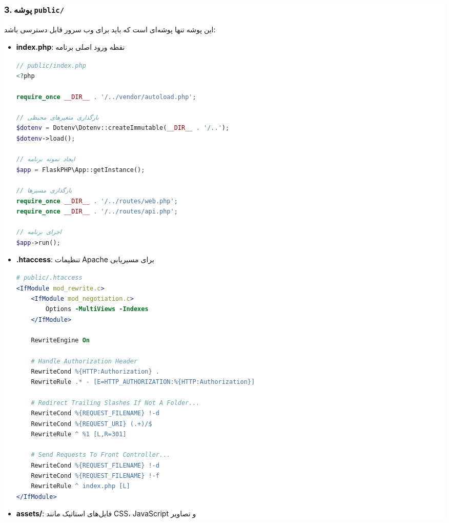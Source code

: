 ### 3. پوشه `public/`

این پوشه تنها پوشه‌ای است که باید برای وب سرور قابل دسترسی باشد:

- **index.php**: نقطه ورود اصلی برنامه
  ```php
  // public/index.php
  <?php
  
  require_once __DIR__ . '/../vendor/autoload.php';
  
  // بارگذاری متغیرهای محیطی
  $dotenv = Dotenv\Dotenv::createImmutable(__DIR__ . '/..');
  $dotenv->load();
  
  // ایجاد نمونه برنامه
  $app = FlaskPHP\App::getInstance();
  
  // بارگذاری مسیرها
  require_once __DIR__ . '/../routes/web.php';
  require_once __DIR__ . '/../routes/api.php';
  
  // اجرای برنامه
  $app->run();
  ```

- **.htaccess**: تنظیمات Apache برای مسیریابی
  ```apache
  # public/.htaccess
  <IfModule mod_rewrite.c>
      <IfModule mod_negotiation.c>
          Options -MultiViews -Indexes
      </IfModule>
  
      RewriteEngine On
  
      # Handle Authorization Header
      RewriteCond %{HTTP:Authorization} .
      RewriteRule .* - [E=HTTP_AUTHORIZATION:%{HTTP:Authorization}]
  
      # Redirect Trailing Slashes If Not A Folder...
      RewriteCond %{REQUEST_FILENAME} !-d
      RewriteCond %{REQUEST_URI} (.+)/$
      RewriteRule ^ %1 [L,R=301]
  
      # Send Requests To Front Controller...
      RewriteCond %{REQUEST_FILENAME} !-d
      RewriteCond %{REQUEST_FILENAME} !-f
      RewriteRule ^ index.php [L]
  </IfModule>
  ```

- **assets/**: فایل‌های استاتیک مانند CSS، JavaScript و تصاویر
